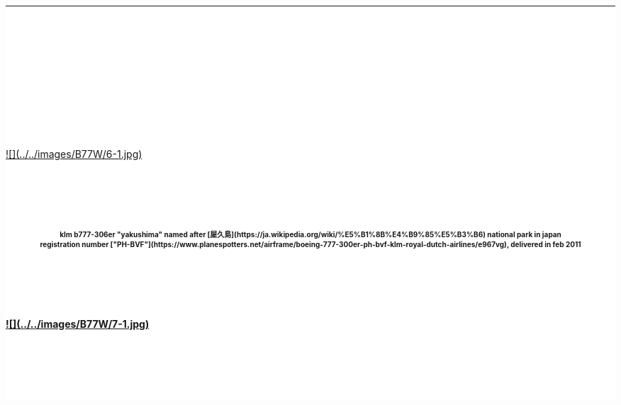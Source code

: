 
---

<img vspace="90">
<div align='certer'><div style='width:100%;'>
    <a href="#" data-featherlight="../../images/B77W/6-1.jpg">
        ![](../../images/B77W/6-1.jpg)</a>
</div></div>
<img vspace="45">
<div align='center'><div style='width:96%;'>
<div style='font-size: 10px' align='center'>
    <b>
    klm b777-306er "yakushima" named after [屋久島](https://ja.wikipedia.org/wiki/%E5%B1%8B%E4%B9%85%E5%B3%B6) national park in japan <br>
    registration number ["PH-BVF"](https://www.planespotters.net/airframe/boeing-777-300er-ph-bvf-klm-royal-dutch-airlines/e967vg), delivered in feb 2011
</div>
</div></div>
<img vspace="45">
<div align='certer'><div style='width:100%;'>
    <a href="#" data-featherlight="../../images/B77W/7-1.jpg">
        ![](../../images/B77W/7-1.jpg)</a>
</div></div>
<img vspace="45">
<div align='center'><div style='width:96%;'>